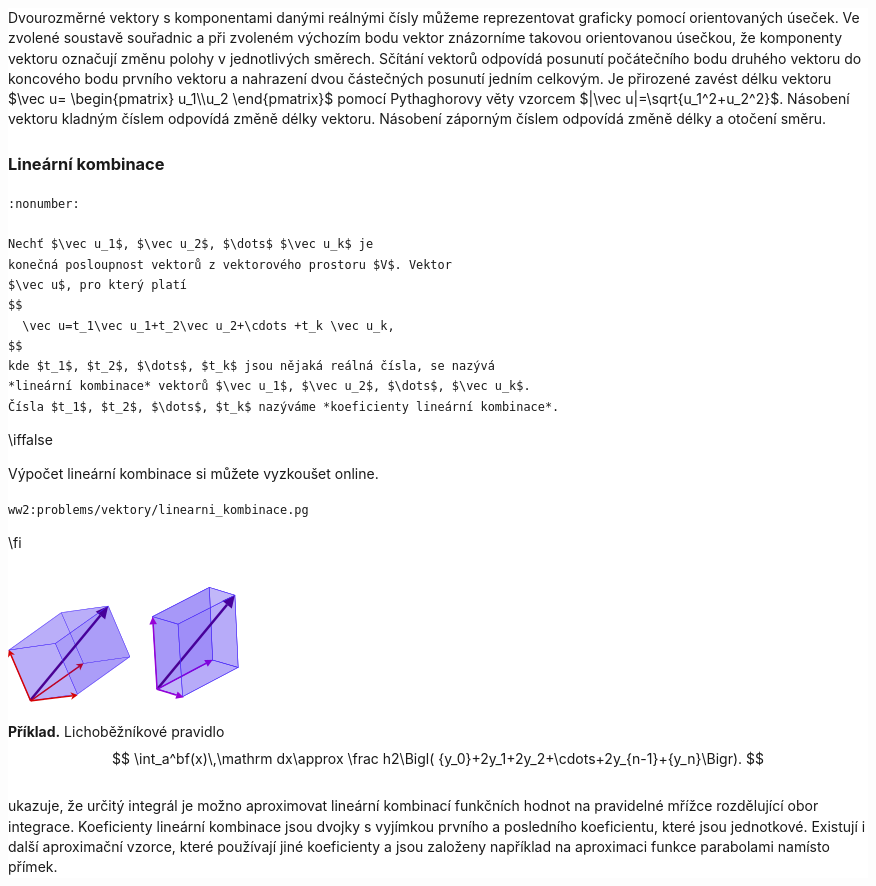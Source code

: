 </div>

Dvourozměrné vektory s komponentami danými reálnými čísly můžeme
reprezentovat graficky pomocí orientovaných úseček. Ve zvolené
soustavě souřadnic a při zvoleném výchozím bodu vektor znázorníme
takovou orientovanou úsečkou, že komponenty vektoru označují změnu
polohy v jednotlivých směrech. Sčítání vektorů 
odpovídá posunutí počátečního bodu druhého vektoru do koncového bodu
prvního vektoru a nahrazení dvou částečných posunutí jedním
celkovým. Je přirozené zavést délku vektoru $\vec u= \begin{pmatrix}   u_1\\u_2 \end{pmatrix}$ pomocí Pythaghorovy věty vzorcem $|\vec u|=\sqrt{u_1^2+u_2^2}$. Násobení vektoru kladným číslem odpovídá
změně délky vektoru. Násobení záporným číslem odpovídá změně délky a
otočení směru.





### Lineární kombinace

```{prf:definition} Lineární kombinace
:nonumber:

Nechť $\vec u_1$, $\vec u_2$, $\dots$ $\vec u_k$ je
konečná posloupnost vektorů z vektorového prostoru $V$. Vektor
$\vec u$, pro který platí
$$
  \vec u=t_1\vec u_1+t_2\vec u_2+\cdots +t_k \vec u_k,
$$
kde $t_1$, $t_2$, $\dots$, $t_k$ jsou nějaká reálná čísla, se nazývá
*lineární kombinace* vektorů $\vec u_1$, $\vec u_2$, $\dots$, $\vec u_k$.
Čísla $t_1$, $t_2$, $\dots$, $t_k$ nazýváme *koeficienty lineární kombinace*.
```


\iffalse

Výpočet lineární kombinace si můžete vyzkoušet online.

`ww2:problems/vektory/linearni_kombinace.pg`

\fi

<div class='obtekat'>

![Stejný modrý vektor vyjádřený ve dvou různých bázích ve 3D, v červené a fialové bázi. Bázové vektory volíme zpravidla jednotkové délky, na obrázku už jsou vynásobeny vhodnými konstantami tak, abychom jako lineární kombinaci obdrželi požadovaný vektor. Zdroj: Wikipedia.](baze.png)

</div>

**Příklad.** Lichoběžníkové pravidlo   $$
    \int_a^bf(x)\,\mathrm dx\approx \frac h2\Bigl(
    {y_0}+2y_1+2y_2+\cdots+2y_{n-1}+{y_n}\Bigr).
  $$  
ukazuje, že určitý integrál je možno aproximovat lineární kombinací
funkčních hodnot na pravidelné mřížce rozdělující obor integrace. Koeficienty lineární kombinace jsou dvojky s vyjímkou prvního  a posledního koeficientu, které jsou jednotkové. Existují i další aproximační vzorce, které používají jiné koeficienty a jsou založeny například na aproximaci funkce parabolami namísto přímek.
